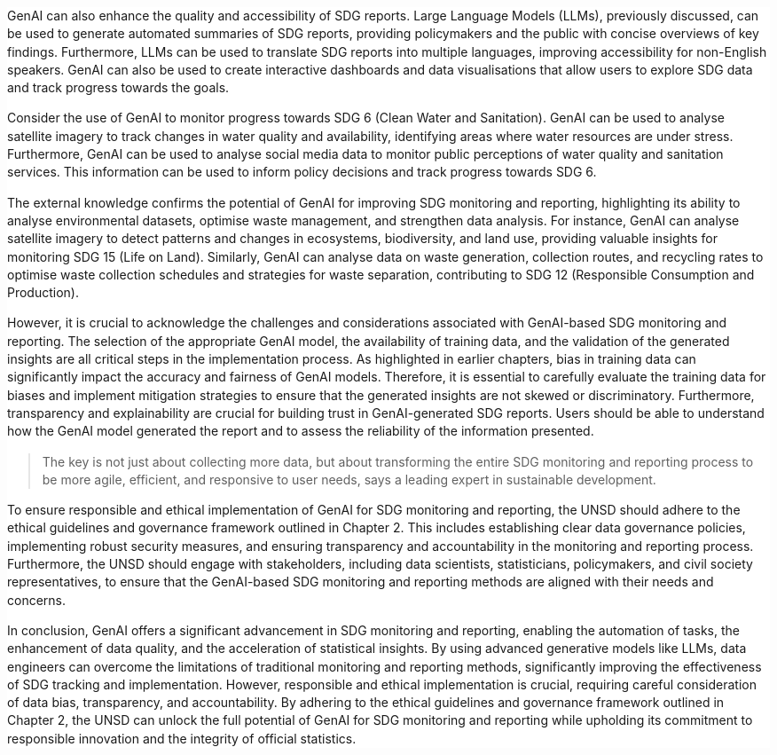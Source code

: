 GenAI can also enhance the quality and accessibility of SDG reports. Large Language Models (LLMs), previously discussed, can be used to generate automated summaries of SDG reports, providing policymakers and the public with concise overviews of key findings. Furthermore, LLMs can be used to translate SDG reports into multiple languages, improving accessibility for non-English speakers. GenAI can also be used to create interactive dashboards and data visualisations that allow users to explore SDG data and track progress towards the goals.

Consider the use of GenAI to monitor progress towards SDG 6 (Clean Water and Sanitation). GenAI can be used to analyse satellite imagery to track changes in water quality and availability, identifying areas where water resources are under stress. Furthermore, GenAI can be used to analyse social media data to monitor public perceptions of water quality and sanitation services. This information can be used to inform policy decisions and track progress towards SDG 6.

The external knowledge confirms the potential of GenAI for improving SDG monitoring and reporting, highlighting its ability to analyse environmental datasets, optimise waste management, and strengthen data analysis. For instance, GenAI can analyse satellite imagery to detect patterns and changes in ecosystems, biodiversity, and land use, providing valuable insights for monitoring SDG 15 (Life on Land). Similarly, GenAI can analyse data on waste generation, collection routes, and recycling rates to optimise waste collection schedules and strategies for waste separation, contributing to SDG 12 (Responsible Consumption and Production).

However, it is crucial to acknowledge the challenges and considerations associated with GenAI-based SDG monitoring and reporting. The selection of the appropriate GenAI model, the availability of training data, and the validation of the generated insights are all critical steps in the implementation process. As highlighted in earlier chapters, bias in training data can significantly impact the accuracy and fairness of GenAI models. Therefore, it is essential to carefully evaluate the training data for biases and implement mitigation strategies to ensure that the generated insights are not skewed or discriminatory. Furthermore, transparency and explainability are crucial for building trust in GenAI-generated SDG reports. Users should be able to understand how the GenAI model generated the report and to assess the reliability of the information presented.

> The key is not just about collecting more data, but about transforming the entire SDG monitoring and reporting process to be more agile, efficient, and responsive to user needs, says a leading expert in sustainable development.

To ensure responsible and ethical implementation of GenAI for SDG monitoring and reporting, the UNSD should adhere to the ethical guidelines and governance framework outlined in Chapter 2. This includes establishing clear data governance policies, implementing robust security measures, and ensuring transparency and accountability in the monitoring and reporting process. Furthermore, the UNSD should engage with stakeholders, including data scientists, statisticians, policymakers, and civil society representatives, to ensure that the GenAI-based SDG monitoring and reporting methods are aligned with their needs and concerns.

In conclusion, GenAI offers a significant advancement in SDG monitoring and reporting, enabling the automation of tasks, the enhancement of data quality, and the acceleration of statistical insights. By using advanced generative models like LLMs, data engineers can overcome the limitations of traditional monitoring and reporting methods, significantly improving the effectiveness of SDG tracking and implementation. However, responsible and ethical implementation is crucial, requiring careful consideration of data bias, transparency, and accountability. By adhering to the ethical guidelines and governance framework outlined in Chapter 2, the UNSD can unlock the full potential of GenAI for SDG monitoring and reporting while upholding its commitment to responsible innovation and the integrity of official statistics.


